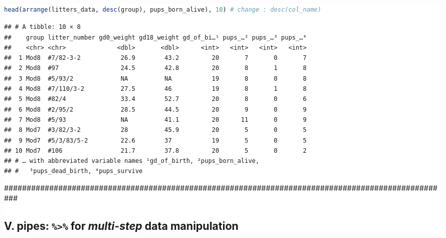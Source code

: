 ``` r
head(arrange(litters_data, desc(group), pups_born_alive), 10) # change : desc(col_name)
```

    ## # A tibble: 10 × 8
    ##    group litter_number gd0_weight gd18_weight gd_of_bi…¹ pups_…² pups_…³ pups_…⁴
    ##    <chr> <chr>              <dbl>       <dbl>      <int>   <int>   <int>   <int>
    ##  1 Mod8  #7/82-3-2           26.9        43.2         20       7       0       7
    ##  2 Mod8  #97                 24.5        42.8         20       8       1       8
    ##  3 Mod8  #5/93/2             NA          NA           19       8       0       8
    ##  4 Mod8  #7/110/3-2          27.5        46           19       8       1       8
    ##  5 Mod8  #82/4               33.4        52.7         20       8       0       6
    ##  6 Mod8  #2/95/2             28.5        44.5         20       9       0       9
    ##  7 Mod8  #5/93               NA          41.1         20      11       0       9
    ##  8 Mod7  #3/82/3-2           28          45.9         20       5       0       5
    ##  9 Mod7  #5/3/83/5-2         22.6        37           19       5       0       5
    ## 10 Mod7  #106                21.7        37.8         20       5       0       2
    ## # … with abbreviated variable names ¹​gd_of_birth, ²​pups_born_alive,
    ## #   ³​pups_dead_birth, ⁴​pups_survive

################################################################################################### 

## V. pipes: `%>%` for *multi-step* data manipulation
